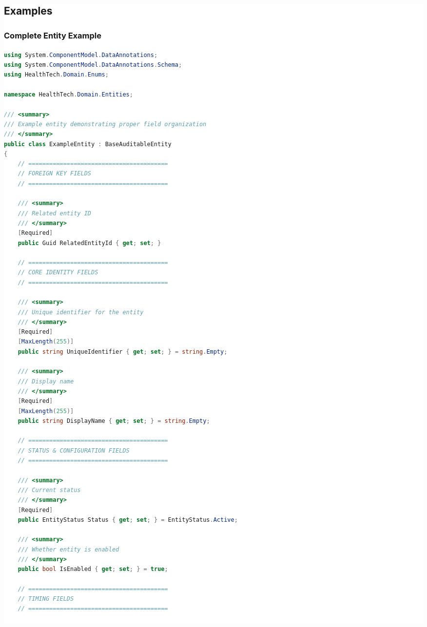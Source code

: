## Examples

### Complete Entity Example
```csharp
using System.ComponentModel.DataAnnotations;
using System.ComponentModel.DataAnnotations.Schema;
using HealthTech.Domain.Enums;

namespace HealthTech.Domain.Entities;

/// <summary>
/// Example entity demonstrating proper field organization
/// </summary>
public class ExampleEntity : BaseAuditableEntity
{
    // ========================================
    // FOREIGN KEY FIELDS
    // ========================================
    
    /// <summary>
    /// Related entity ID
    /// </summary>
    [Required]
    public Guid RelatedEntityId { get; set; }

    // ========================================
    // CORE IDENTITY FIELDS
    // ========================================
    
    /// <summary>
    /// Unique identifier for the entity
    /// </summary>
    [Required]
    [MaxLength(255)]
    public string UniqueIdentifier { get; set; } = string.Empty;

    /// <summary>
    /// Display name
    /// </summary>
    [Required]
    [MaxLength(255)]
    public string DisplayName { get; set; } = string.Empty;

    // ========================================
    // STATUS & CONFIGURATION FIELDS
    // ========================================
    
    /// <summary>
    /// Current status
    /// </summary>
    [Required]
    public EntityStatus Status { get; set; } = EntityStatus.Active;

    /// <summary>
    /// Whether entity is enabled
    /// </summary>
    public bool IsEnabled { get; set; } = true;

    // ========================================
    // TIMING FIELDS
    // ========================================
    
```